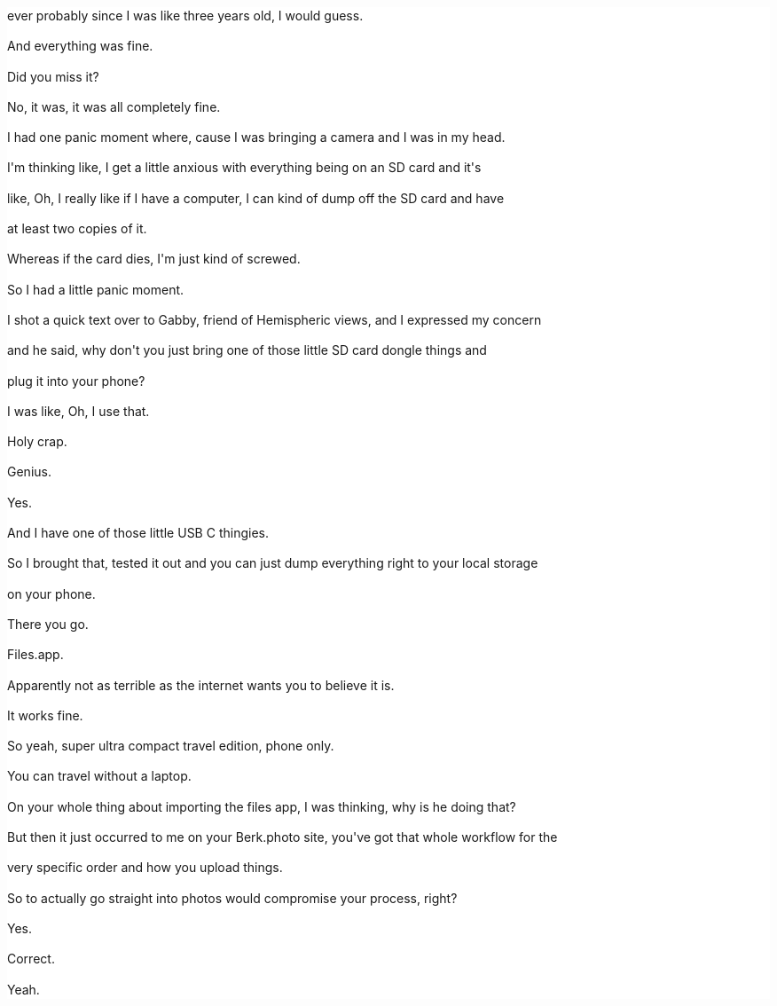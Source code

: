 ever probably since I was like three years old, I would guess.

And everything was fine.

Did you miss it?

No, it was, it was all completely fine.

I had one panic moment where, cause I was bringing a camera and I was in my head.

I'm thinking like, I get a little anxious with everything being on an SD card and it's

like, Oh, I really like if I have a computer, I can kind of dump off the SD card and have

at least two copies of it.

Whereas if the card dies, I'm just kind of screwed.

So I had a little panic moment.

I shot a quick text over to Gabby, friend of Hemispheric views, and I expressed my concern

and he said, why don't you just bring one of those little SD card dongle things and

plug it into your phone?

I was like, Oh, I use that.

Holy crap.

Genius.

Yes.

And I have one of those little USB C thingies.

So I brought that, tested it out and you can just dump everything right to your local storage

on your phone.

There you go.

Files.app.

Apparently not as terrible as the internet wants you to believe it is.

It works fine.

So yeah, super ultra compact travel edition, phone only.

You can travel without a laptop.

On your whole thing about importing the files app, I was thinking, why is he doing that?

But then it just occurred to me on your Berk.photo site, you've got that whole workflow for the

very specific order and how you upload things.

So to actually go straight into photos would compromise your process, right?

Yes.

Correct.

Yeah.
